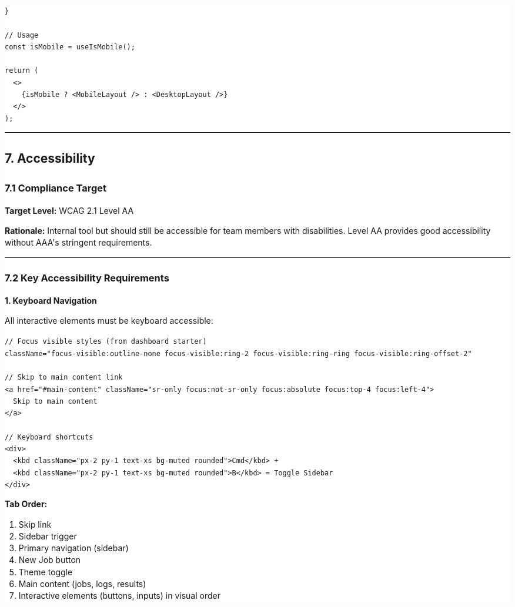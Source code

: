 ```tsx
}

// Usage
const isMobile = useIsMobile();

return (
  <>
    {isMobile ? <MobileLayout /> : <DesktopLayout />}
  </>
);
```

---

## 7. Accessibility

### 7.1 Compliance Target

**Target Level:** WCAG 2.1 Level AA

**Rationale:** Internal tool but should still be accessible for team members with disabilities. Level AA provides good accessibility without AAA's stringent requirements.

---

### 7.2 Key Accessibility Requirements

**1. Keyboard Navigation**

All interactive elements must be keyboard accessible:

```tsx
// Focus visible styles (from dashboard starter)
className="focus-visible:outline-none focus-visible:ring-2 focus-visible:ring-ring focus-visible:ring-offset-2"

// Skip to main content link
<a href="#main-content" className="sr-only focus:not-sr-only focus:absolute focus:top-4 focus:left-4">
  Skip to main content
</a>

// Keyboard shortcuts
<div>
  <kbd className="px-2 py-1 text-xs bg-muted rounded">Cmd</kbd> +
  <kbd className="px-2 py-1 text-xs bg-muted rounded">B</kbd> = Toggle Sidebar
</div>
```

**Tab Order:**
1. Skip link
2. Sidebar trigger
3. Primary navigation (sidebar)
4. New Job button
5. Theme toggle
6. Main content (jobs, logs, results)
7. Interactive elements (buttons, inputs) in visual order

